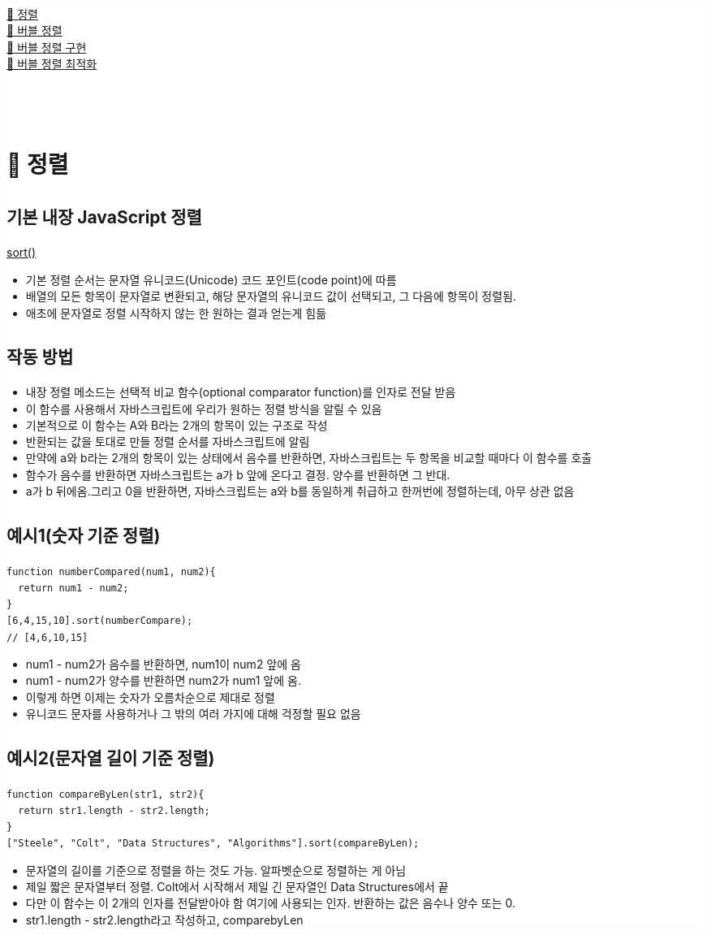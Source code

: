 <a href="#1">🐣 정렬</a> <br/>
<a href="#2">🐣 버블 정렬</a> <br/>
<a href="#3">🐣 버블 정렬 구현</a> <br/>
<a href="#4">🐣 버블 정렬 최적화</a> <br/>

<br/>
<br/>

# 🐣  정렬 <span id="1">

## 기본 내장 JavaScript 정렬
[sort()](https://developer.mozilla.org/en-US/docs/Web/JavaScript/Reference/Global_Objects/Array/sort)
- 기본 정렬 순서는 문자열 유니코드(Unicode) 코드 포인트(code point)에 따름
- 배열의 모든 항목이 문자열로 변환되고, 해당 문자열의 유니코드 값이 선택되고, 그 다음에 항목이 정렬됨.
- 애초에 문자열로 정렬 시작하지 않는 한 원하는 결과 얻는게 힘듦

## 작동 방법
- 내장 정렬 메소드는 선택적 비교 함수(optional comparator function)를 인자로 전달 받음
- 이 함수를 사용해서 자바스크립트에 우리가 원하는 정렬 방식을 알릴 수 있음
- 기본적으로 이 함수는 A와 B라는 2개의 항목이 있는 구조로 작성
- 반환되는 값을 토대로 만들 정렬 순서를 자바스크립트에 알림
- 만약에 a와 b라는 2개의 항목이 있는 상태에서 음수를 반환하면, 자바스크립트는 두 항목을 비교할 때마다 이 함수를 호출
- 함수가 음수를 반환하면 자바스크립트는 a가 b 앞에 온다고 결정. 양수를 반환하면 그 반대.
- a가 b 뒤에옴.그리고 0을 반환하면, 자바스크립트는 a와 b를 동일하게 취급하고 한꺼번에 정렬하는데, 아무 상관 없음

## 예시1(숫자 기준 정렬)
```
function numberCompared(num1, num2){
  return num1 - num2;
}
[6,4,15,10].sort(numberCompare);
// [4,6,10,15]
```

- num1 - num2가 음수를 반환하면, num1이 num2 앞에 옴
- num1 - num2가 양수를 반환하면 num2가 num1 앞에 옴.
- 이렇게 하면 이제는 숫자가 오름차순으로 제대로 정렬
- 유니코드 문자를 사용하거나 그 밖의 여러 가지에 대해 걱정할 필요 없음

## 예시2(문자열 길이 기준 정렬)
```
function compareByLen(str1, str2){
  return str1.length - str2.length;
}
["Steele", "Colt", "Data Structures", "Algorithms"].sort(compareByLen);
```
- 문자열의 길이를 기준으로 정렬을 하는 것도 가능. 알파벳순으로 정렬하는 게 아님
- 제일 짧은 문자열부터 정렬. Colt에서 시작해서 제일 긴 문자열인 Data Structures에서 끝
- 다만 이 함수는 이 2개의 인자를 전달받아야 함 여기에 사용되는 인자. 반환하는 값은 음수나 양수 또는 0.
- str1.length - str2.length라고 작성하고, comparebyLen
